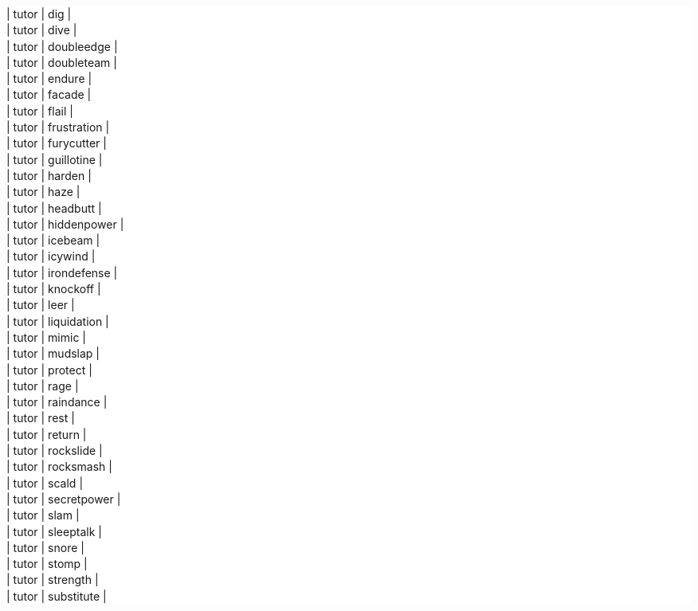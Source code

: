 | tutor | dig |  
| tutor | dive |  
| tutor | doubleedge |  
| tutor | doubleteam |  
| tutor | endure |  
| tutor | facade |  
| tutor | flail |  
| tutor | frustration |  
| tutor | furycutter |  
| tutor | guillotine |  
| tutor | harden |  
| tutor | haze |  
| tutor | headbutt |  
| tutor | hiddenpower |  
| tutor | icebeam |  
| tutor | icywind |  
| tutor | irondefense |  
| tutor | knockoff |  
| tutor | leer |  
| tutor | liquidation |  
| tutor | mimic |  
| tutor | mudslap |  
| tutor | protect |  
| tutor | rage |  
| tutor | raindance |  
| tutor | rest |  
| tutor | return |  
| tutor | rockslide |  
| tutor | rocksmash |  
| tutor | scald |  
| tutor | secretpower |  
| tutor | slam |  
| tutor | sleeptalk |  
| tutor | snore |  
| tutor | stomp |  
| tutor | strength |  
| tutor | substitute |  
